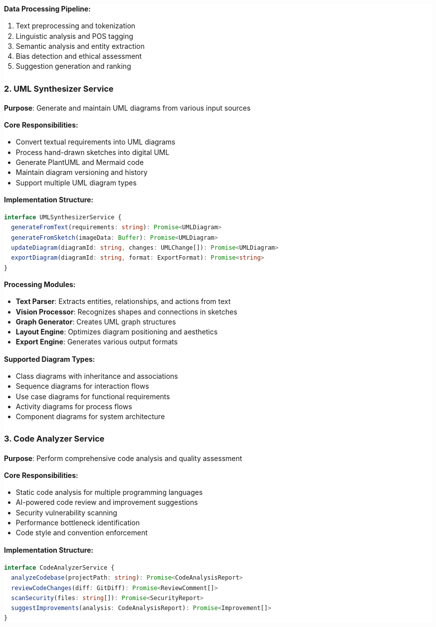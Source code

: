 **Data Processing Pipeline:**
1. Text preprocessing and tokenization
2. Linguistic analysis and POS tagging
3. Semantic analysis and entity extraction
4. Bias detection and ethical assessment
5. Suggestion generation and ranking

### 2. UML Synthesizer Service

**Purpose**: Generate and maintain UML diagrams from various input sources

**Core Responsibilities:**
- Convert textual requirements into UML diagrams
- Process hand-drawn sketches into digital UML
- Generate PlantUML and Mermaid code
- Maintain diagram versioning and history
- Support multiple UML diagram types

**Implementation Structure:**
```typescript
interface UMLSynthesizerService {
  generateFromText(requirements: string): Promise<UMLDiagram>
  generateFromSketch(imageData: Buffer): Promise<UMLDiagram>
  updateDiagram(diagramId: string, changes: UMLChange[]): Promise<UMLDiagram>
  exportDiagram(diagramId: string, format: ExportFormat): Promise<string>
}
```

**Processing Modules:**
- **Text Parser**: Extracts entities, relationships, and actions from text
- **Vision Processor**: Recognizes shapes and connections in sketches
- **Graph Generator**: Creates UML graph structures
- **Layout Engine**: Optimizes diagram positioning and aesthetics
- **Export Engine**: Generates various output formats

**Supported Diagram Types:**
- Class diagrams with inheritance and associations
- Sequence diagrams for interaction flows
- Use case diagrams for functional requirements
- Activity diagrams for process flows
- Component diagrams for system architecture

### 3. Code Analyzer Service

**Purpose**: Perform comprehensive code analysis and quality assessment

**Core Responsibilities:**
- Static code analysis for multiple programming languages
- AI-powered code review and improvement suggestions
- Security vulnerability scanning
- Performance bottleneck identification
- Code style and convention enforcement

**Implementation Structure:**
```typescript
interface CodeAnalyzerService {
  analyzeCodebase(projectPath: string): Promise<CodeAnalysisReport>
  reviewCodeChanges(diff: GitDiff): Promise<ReviewComment[]>
  scanSecurity(files: string[]): Promise<SecurityReport>
  suggestImprovements(analysis: CodeAnalysisReport): Promise<Improvement[]>
}
```
